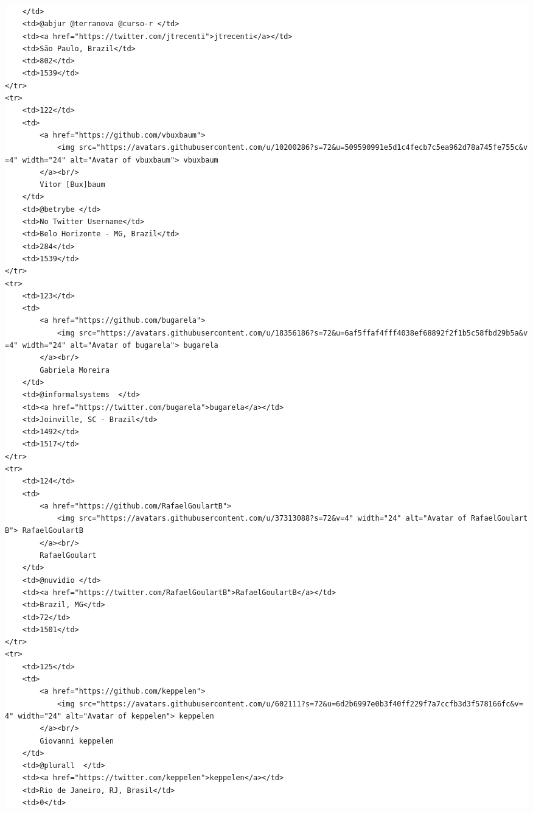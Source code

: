 		</td>
		<td>@abjur @terranova @curso-r </td>
		<td><a href="https://twitter.com/jtrecenti">jtrecenti</a></td>
		<td>São Paulo, Brazil</td>
		<td>802</td>
		<td>1539</td>
	</tr>
	<tr>
		<td>122</td>
		<td>
			<a href="https://github.com/vbuxbaum">
				<img src="https://avatars.githubusercontent.com/u/10200286?s=72&u=509590991e5d1c4fecb7c5ea962d78a745fe755c&v=4" width="24" alt="Avatar of vbuxbaum"> vbuxbaum
			</a><br/>
			Vitor [Bux]baum
		</td>
		<td>@betrybe </td>
		<td>No Twitter Username</td>
		<td>Belo Horizonte - MG, Brazil</td>
		<td>284</td>
		<td>1539</td>
	</tr>
	<tr>
		<td>123</td>
		<td>
			<a href="https://github.com/bugarela">
				<img src="https://avatars.githubusercontent.com/u/18356186?s=72&u=6af5ffaf4fff4038ef68892f2f1b5c58fbd29b5a&v=4" width="24" alt="Avatar of bugarela"> bugarela
			</a><br/>
			Gabriela Moreira
		</td>
		<td>@informalsystems  </td>
		<td><a href="https://twitter.com/bugarela">bugarela</a></td>
		<td>Joinville, SC - Brazil</td>
		<td>1492</td>
		<td>1517</td>
	</tr>
	<tr>
		<td>124</td>
		<td>
			<a href="https://github.com/RafaelGoulartB">
				<img src="https://avatars.githubusercontent.com/u/37313088?s=72&v=4" width="24" alt="Avatar of RafaelGoulartB"> RafaelGoulartB
			</a><br/>
			RafaelGoulart
		</td>
		<td>@nuvidio </td>
		<td><a href="https://twitter.com/RafaelGoulartB">RafaelGoulartB</a></td>
		<td>Brazil, MG</td>
		<td>72</td>
		<td>1501</td>
	</tr>
	<tr>
		<td>125</td>
		<td>
			<a href="https://github.com/keppelen">
				<img src="https://avatars.githubusercontent.com/u/602111?s=72&u=6d2b6997e0b3f40ff229f7a7ccfb3d3f578166fc&v=4" width="24" alt="Avatar of keppelen"> keppelen
			</a><br/>
			Giovanni keppelen
		</td>
		<td>@plurall  </td>
		<td><a href="https://twitter.com/keppelen">keppelen</a></td>
		<td>Rio de Janeiro, RJ, Brasil</td>
		<td>0</td>